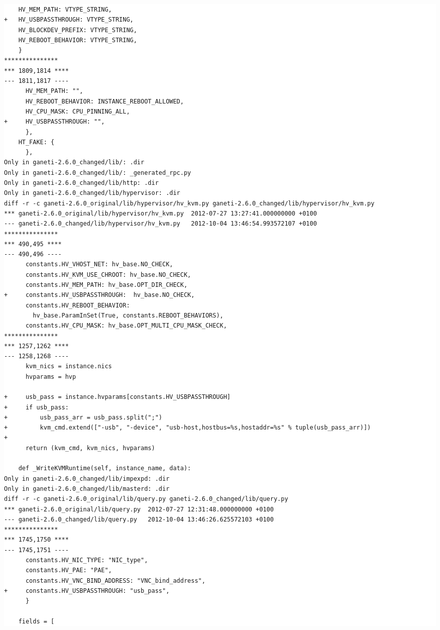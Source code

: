 ```
    HV_MEM_PATH: VTYPE_STRING,
+   HV_USBPASSTHROUGH: VTYPE_STRING,
    HV_BLOCKDEV_PREFIX: VTYPE_STRING,
    HV_REBOOT_BEHAVIOR: VTYPE_STRING,
    }
***************
*** 1809,1814 ****
--- 1811,1817 ----
      HV_MEM_PATH: "",
      HV_REBOOT_BEHAVIOR: INSTANCE_REBOOT_ALLOWED,
      HV_CPU_MASK: CPU_PINNING_ALL,
+     HV_USBPASSTHROUGH: "",
      },
    HT_FAKE: {
      },
Only in ganeti-2.6.0_changed/lib/: .dir
Only in ganeti-2.6.0_changed/lib/: _generated_rpc.py
Only in ganeti-2.6.0_changed/lib/http: .dir
Only in ganeti-2.6.0_changed/lib/hypervisor: .dir
diff -r -c ganeti-2.6.0_original/lib/hypervisor/hv_kvm.py ganeti-2.6.0_changed/lib/hypervisor/hv_kvm.py
*** ganeti-2.6.0_original/lib/hypervisor/hv_kvm.py  2012-07-27 13:27:41.000000000 +0100
--- ganeti-2.6.0_changed/lib/hypervisor/hv_kvm.py   2012-10-04 13:46:54.993572107 +0100
***************
*** 490,495 ****
--- 490,496 ----
      constants.HV_VHOST_NET: hv_base.NO_CHECK,
      constants.HV_KVM_USE_CHROOT: hv_base.NO_CHECK,
      constants.HV_MEM_PATH: hv_base.OPT_DIR_CHECK,
+     constants.HV_USBPASSTHROUGH:  hv_base.NO_CHECK,
      constants.HV_REBOOT_BEHAVIOR:
        hv_base.ParamInSet(True, constants.REBOOT_BEHAVIORS),
      constants.HV_CPU_MASK: hv_base.OPT_MULTI_CPU_MASK_CHECK,
***************
*** 1257,1262 ****
--- 1258,1268 ----
      kvm_nics = instance.nics
      hvparams = hvp

+     usb_pass = instance.hvparams[constants.HV_USBPASSTHROUGH]
+     if usb_pass:
+         usb_pass_arr = usb_pass.split(";")
+         kvm_cmd.extend(["-usb", "-device", "usb-host,hostbus=%s,hostaddr=%s" % tuple(usb_pass_arr)])
+ 
      return (kvm_cmd, kvm_nics, hvparams)

    def _WriteKVMRuntime(self, instance_name, data):
Only in ganeti-2.6.0_changed/lib/impexpd: .dir
Only in ganeti-2.6.0_changed/lib/masterd: .dir
diff -r -c ganeti-2.6.0_original/lib/query.py ganeti-2.6.0_changed/lib/query.py
*** ganeti-2.6.0_original/lib/query.py  2012-07-27 12:31:48.000000000 +0100
--- ganeti-2.6.0_changed/lib/query.py   2012-10-04 13:46:26.625572103 +0100
***************
*** 1745,1750 ****
--- 1745,1751 ----
      constants.HV_NIC_TYPE: "NIC_type",
      constants.HV_PAE: "PAE",
      constants.HV_VNC_BIND_ADDRESS: "VNC_bind_address",
+     constants.HV_USBPASSTHROUGH: "usb_pass",
      }

    fields = [
```